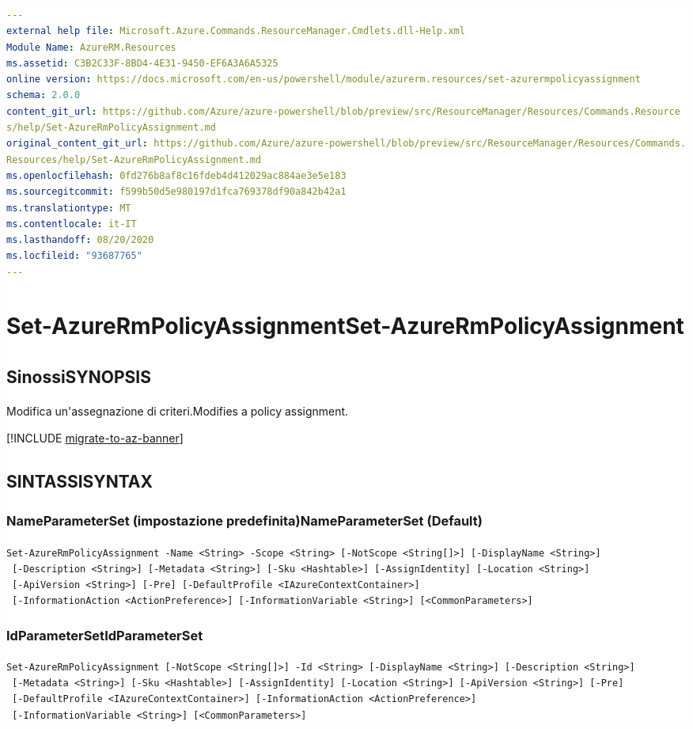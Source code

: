 ```yaml
---
external help file: Microsoft.Azure.Commands.ResourceManager.Cmdlets.dll-Help.xml
Module Name: AzureRM.Resources
ms.assetid: C3B2C33F-8BD4-4E31-9450-EF6A3A6A5325
online version: https://docs.microsoft.com/en-us/powershell/module/azurerm.resources/set-azurermpolicyassignment
schema: 2.0.0
content_git_url: https://github.com/Azure/azure-powershell/blob/preview/src/ResourceManager/Resources/Commands.Resources/help/Set-AzureRmPolicyAssignment.md
original_content_git_url: https://github.com/Azure/azure-powershell/blob/preview/src/ResourceManager/Resources/Commands.Resources/help/Set-AzureRmPolicyAssignment.md
ms.openlocfilehash: 0fd276b8af8c16fdeb4d412029ac884ae3e5e183
ms.sourcegitcommit: f599b50d5e980197d1fca769378df90a842b42a1
ms.translationtype: MT
ms.contentlocale: it-IT
ms.lasthandoff: 08/20/2020
ms.locfileid: "93687765"
---
```

# <span data-ttu-id="d120d-101">Set-AzureRmPolicyAssignment</span><span class="sxs-lookup"><span data-stu-id="d120d-101">Set-AzureRmPolicyAssignment</span></span>

## <span data-ttu-id="d120d-102">Sinossi</span><span class="sxs-lookup"><span data-stu-id="d120d-102">SYNOPSIS</span></span>
<span data-ttu-id="d120d-103">Modifica un'assegnazione di criteri.</span><span class="sxs-lookup"><span data-stu-id="d120d-103">Modifies a policy assignment.</span></span>

[!INCLUDE [migrate-to-az-banner](../../includes/migrate-to-az-banner.md)]

## <span data-ttu-id="d120d-104">SINTASSI</span><span class="sxs-lookup"><span data-stu-id="d120d-104">SYNTAX</span></span>

### <span data-ttu-id="d120d-105">NameParameterSet (impostazione predefinita)</span><span class="sxs-lookup"><span data-stu-id="d120d-105">NameParameterSet (Default)</span></span>
```
Set-AzureRmPolicyAssignment -Name <String> -Scope <String> [-NotScope <String[]>] [-DisplayName <String>]
 [-Description <String>] [-Metadata <String>] [-Sku <Hashtable>] [-AssignIdentity] [-Location <String>]
 [-ApiVersion <String>] [-Pre] [-DefaultProfile <IAzureContextContainer>]
 [-InformationAction <ActionPreference>] [-InformationVariable <String>] [<CommonParameters>]
```

### <span data-ttu-id="d120d-106">IdParameterSet</span><span class="sxs-lookup"><span data-stu-id="d120d-106">IdParameterSet</span></span>
```
Set-AzureRmPolicyAssignment [-NotScope <String[]>] -Id <String> [-DisplayName <String>] [-Description <String>]
 [-Metadata <String>] [-Sku <Hashtable>] [-AssignIdentity] [-Location <String>] [-ApiVersion <String>] [-Pre]
 [-DefaultProfile <IAzureContextContainer>] [-InformationAction <ActionPreference>]
 [-InformationVariable <String>] [<CommonParameters>]
```
